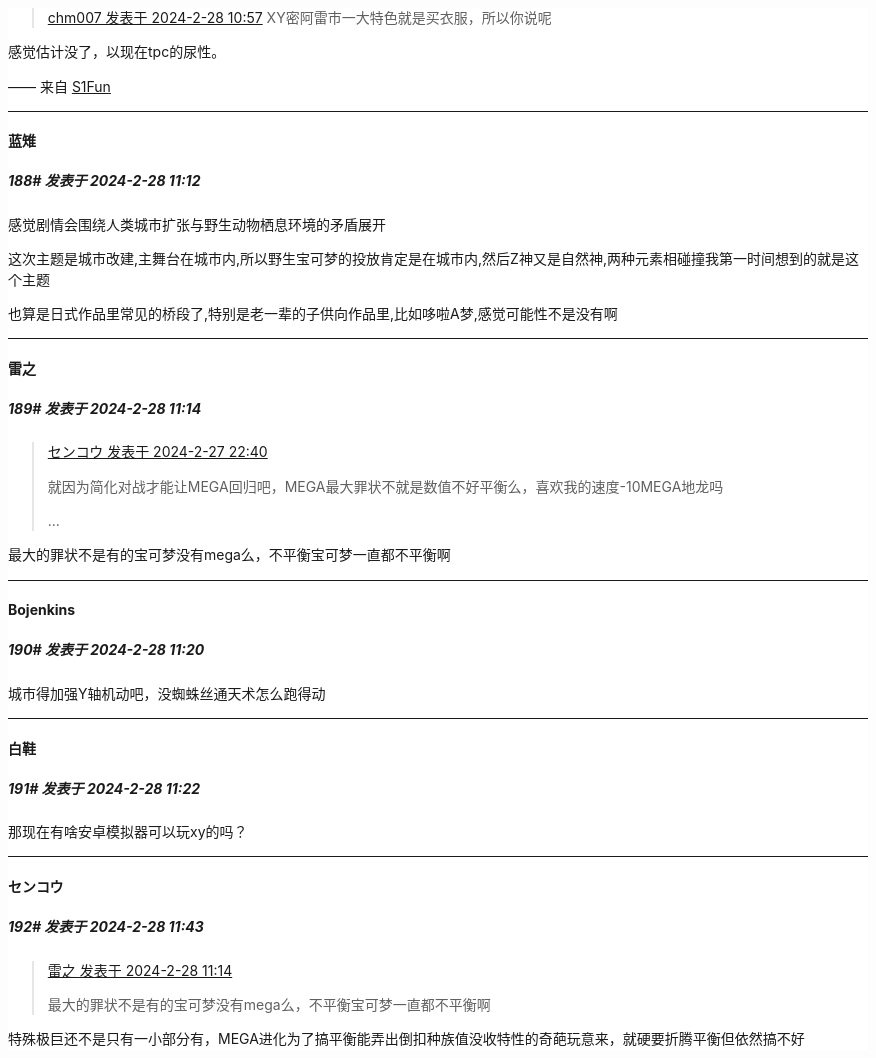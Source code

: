 <blockquote><a href="httphttps://bbs.saraba1st.com/2b/forum.php?mod=redirect&amp;goto=findpost&amp;pid=64091321&amp;ptid=2173399" target="_blank">chm007 发表于 2024-2-28 10:57</a>
XY密阿雷市一大特色就是买衣服，所以你说呢</blockquote>
感觉估计没了，以现在tpc的尿性。

—— 来自 [S1Fun](https://s1fun.koalcat.com)

*****

####  蓝雉  
##### 188#       发表于 2024-2-28 11:12

感觉剧情会围绕人类城市扩张与野生动物栖息环境的矛盾展开

这次主题是城市改建,主舞台在城市内,所以野生宝可梦的投放肯定是在城市内,然后Z神又是自然神,两种元素相碰撞我第一时间想到的就是这个主题

也算是日式作品里常见的桥段了,特别是老一辈的子供向作品里,比如哆啦A梦,感觉可能性不是没有啊

*****

####  雷之  
##### 189#       发表于 2024-2-28 11:14

<blockquote><a href="httphttps://bbs.saraba1st.com/2b/forum.php?mod=redirect&amp;goto=findpost&amp;pid=64087351&amp;ptid=2173399" target="_blank">センコウ 发表于 2024-2-27 22:40</a>

就因为简化对战才能让MEGA回归吧，MEGA最大罪状不就是数值不好平衡么，喜欢我的速度-10MEGA地龙吗

 ...</blockquote>
最大的罪状不是有的宝可梦没有mega么，不平衡宝可梦一直都不平衡啊

*****

####  Bojenkins  
##### 190#       发表于 2024-2-28 11:20

城市得加强Y轴机动吧，没蜘蛛丝通天术怎么跑得动

*****

####  白鞋  
##### 191#       发表于 2024-2-28 11:22

那现在有啥安卓模拟器可以玩xy的吗？

*****

####  センコウ  
##### 192#       发表于 2024-2-28 11:43

<blockquote><a href="httphttps://bbs.saraba1st.com/2b/forum.php?mod=redirect&amp;goto=findpost&amp;pid=64091535&amp;ptid=2173399" target="_blank">雷之 发表于 2024-2-28 11:14</a>

最大的罪状不是有的宝可梦没有mega么，不平衡宝可梦一直都不平衡啊</blockquote>
特殊极巨还不是只有一小部分有，MEGA进化为了搞平衡能弄出倒扣种族值没收特性的奇葩玩意来，就硬要折腾平衡但依然搞不好
